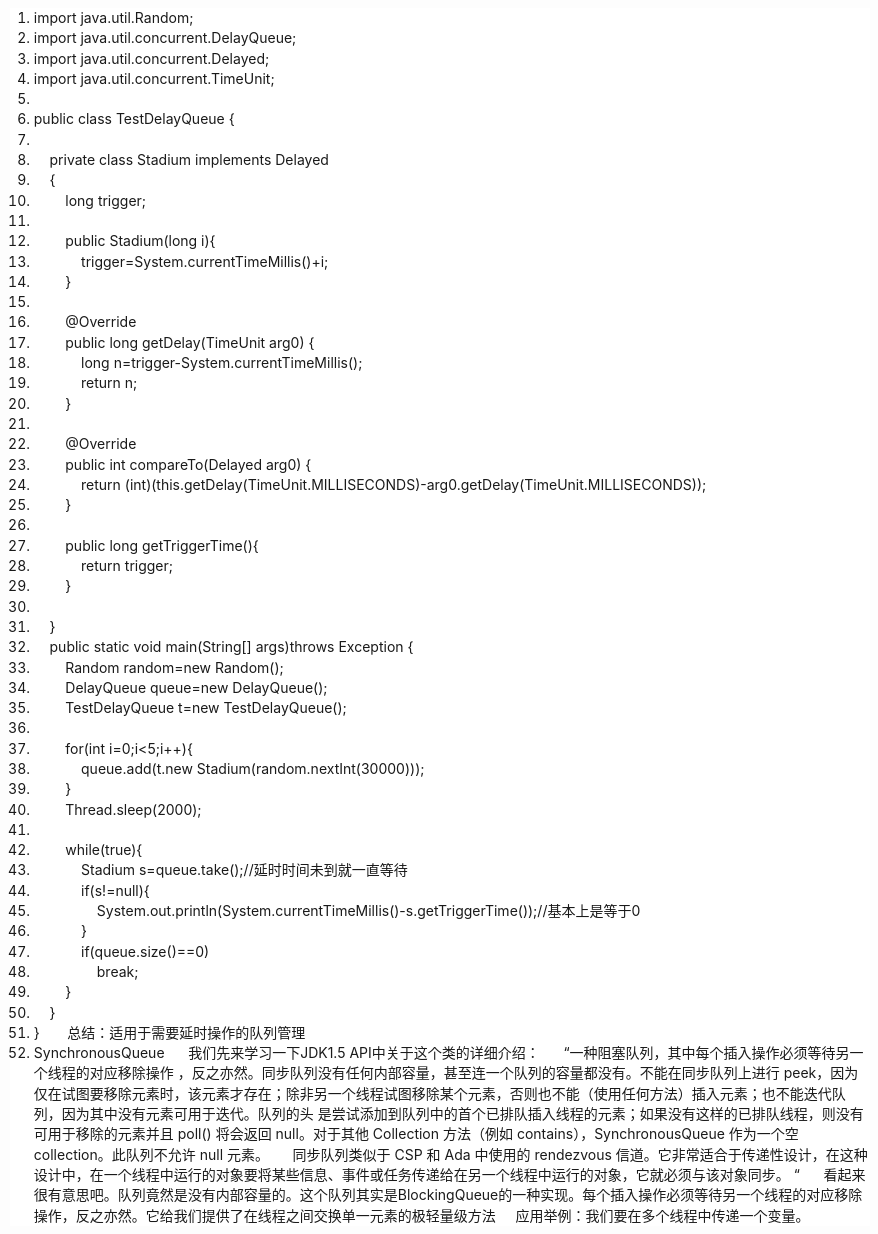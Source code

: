 1. import java.util.Random;  
1. import java.util.concurrent.DelayQueue;  
1. import java.util.concurrent.Delayed;  
1. import java.util.concurrent.TimeUnit;  
1.   
1. public class TestDelayQueue {  
1.   
1.     private class Stadium implements Delayed  
1.     {  
1.         long trigger;  
1.           
1.         public Stadium(long i){  
1.             trigger=System.currentTimeMillis()+i;  
1.         }  
1.           
1.         @Override  
1.         public long getDelay(TimeUnit arg0) {  
1.             long n=trigger-System.currentTimeMillis();  
1.             return n;  
1.         }  
1.   
1.         @Override  
1.         public int compareTo(Delayed arg0) {  
1.             return (int)(this.getDelay(TimeUnit.MILLISECONDS)-arg0.getDelay(TimeUnit.MILLISECONDS));  
1.         }  
1.           
1.         public long getTriggerTime(){  
1.             return trigger;  
1.         }  
1.           
1.     }  
1.     public static void main(String[] args)throws Exception {  
1.         Random random=new Random();  
1.         DelayQueue<Stadium> queue=new DelayQueue<Stadium>();  
1.         TestDelayQueue t=new TestDelayQueue();  
1.           
1.         for(int i=0;i<5;i++){  
1.             queue.add(t.new Stadium(random.nextInt(30000)));  
1.         }  
1.         Thread.sleep(2000);  
1.           
1.         while(true){  
1.             Stadium s=queue.take();//延时时间未到就一直等待  
1.             if(s!=null){  
1.                 System.out.println(System.currentTimeMillis()-s.getTriggerTime());//基本上是等于0  
1.             }  
1.             if(queue.size()==0)  
1.                 break;  
1.         }  
1.     }  
1. }  
    总结：适用于需要延时操作的队列管理 
9. SynchronousQueue 
    我们先来学习一下JDK1.5 API中关于这个类的详细介绍： 
    “一种阻塞队列，其中每个插入操作必须等待另一个线程的对应移除操作 ，反之亦然。同步队列没有任何内部容量，甚至连一个队列的容量都没有。不能在同步队列上进行 peek，因为仅在试图要移除元素时，该元素才存在；除非另一个线程试图移除某个元素，否则也不能（使用任何方法）插入元素；也不能迭代队列，因为其中没有元素可用于迭代。队列的头 是尝试添加到队列中的首个已排队插入线程的元素；如果没有这样的已排队线程，则没有可用于移除的元素并且 poll() 将会返回 null。对于其他 Collection 方法（例如 contains），SynchronousQueue 作为一个空 collection。此队列不允许 null 元素。 
    同步队列类似于 CSP 和 Ada 中使用的 rendezvous 信道。它非常适合于传递性设计，在这种设计中，在一个线程中运行的对象要将某些信息、事件或任务传递给在另一个线程中运行的对象，它就必须与该对象同步。 “ 
    看起来很有意思吧。队列竟然是没有内部容量的。这个队列其实是BlockingQueue的一种实现。每个插入操作必须等待另一个线程的对应移除操作，反之亦然。它给我们提供了在线程之间交换单一元素的极轻量级方法 
   应用举例：我们要在多个线程中传递一个变量。 